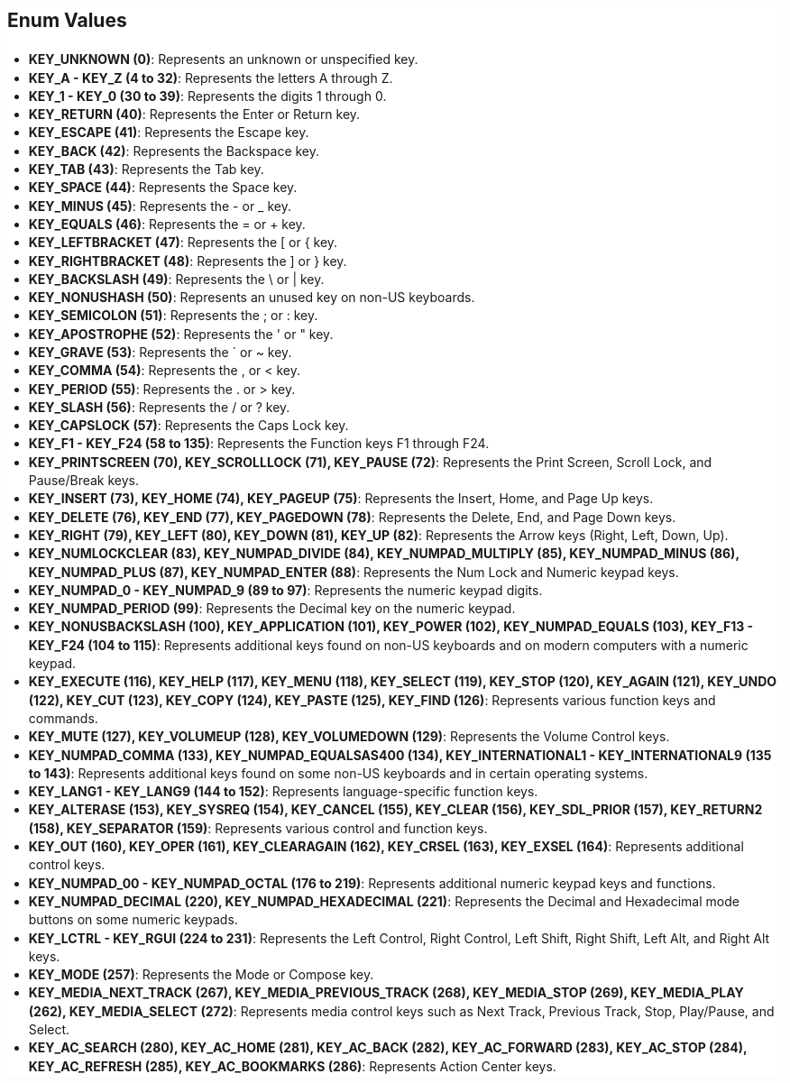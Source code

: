 ## Enum Values
- **KEY_UNKNOWN (0)**: Represents an unknown or unspecified key.
- **KEY_A - KEY_Z (4 to 32)**: Represents the letters A through Z.
- **KEY_1 - KEY_0 (30 to 39)**: Represents the digits 1 through 0.
- **KEY_RETURN (40)**: Represents the Enter or Return key.
- **KEY_ESCAPE (41)**: Represents the Escape key.
- **KEY_BACK (42)**: Represents the Backspace key.
- **KEY_TAB (43)**: Represents the Tab key.
- **KEY_SPACE (44)**: Represents the Space key.
- **KEY_MINUS (45)**: Represents the - or _ key.
- **KEY_EQUALS (46)**: Represents the = or + key.
- **KEY_LEFTBRACKET (47)**: Represents the [ or { key.
- **KEY_RIGHTBRACKET (48)**: Represents the ] or } key.
- **KEY_BACKSLASH (49)**: Represents the \ or | key.
- **KEY_NONUSHASH (50)**: Represents an unused key on non-US keyboards.
- **KEY_SEMICOLON (51)**: Represents the ; or : key.
- **KEY_APOSTROPHE (52)**: Represents the ' or " key.
- **KEY_GRAVE (53)**: Represents the ` or ~ key.
- **KEY_COMMA (54)**: Represents the , or < key.
- **KEY_PERIOD (55)**: Represents the . or > key.
- **KEY_SLASH (56)**: Represents the / or ? key.
- **KEY_CAPSLOCK (57)**: Represents the Caps Lock key.
- **KEY_F1 - KEY_F24 (58 to 135)**: Represents the Function keys F1 through F24.
- **KEY_PRINTSCREEN (70), KEY_SCROLLLOCK (71), KEY_PAUSE (72)**: Represents the Print Screen, Scroll Lock, and Pause/Break keys.
- **KEY_INSERT (73), KEY_HOME (74), KEY_PAGEUP (75)**: Represents the Insert, Home, and Page Up keys.
- **KEY_DELETE (76), KEY_END (77), KEY_PAGEDOWN (78)**: Represents the Delete, End, and Page Down keys.
- **KEY_RIGHT (79), KEY_LEFT (80), KEY_DOWN (81), KEY_UP (82)**: Represents the Arrow keys (Right, Left, Down, Up).
- **KEY_NUMLOCKCLEAR (83), KEY_NUMPAD_DIVIDE (84), KEY_NUMPAD_MULTIPLY (85), KEY_NUMPAD_MINUS (86), KEY_NUMPAD_PLUS (87), KEY_NUMPAD_ENTER (88)**: Represents the Num Lock and Numeric keypad keys.
- **KEY_NUMPAD_0 - KEY_NUMPAD_9 (89 to 97)**: Represents the numeric keypad digits.
- **KEY_NUMPAD_PERIOD (99)**: Represents the Decimal key on the numeric keypad.
- **KEY_NONUSBACKSLASH (100), KEY_APPLICATION (101), KEY_POWER (102), KEY_NUMPAD_EQUALS (103), KEY_F13 - KEY_F24 (104 to 115)**: Represents additional keys found on non-US keyboards and on modern computers with a numeric keypad.
- **KEY_EXECUTE (116), KEY_HELP (117), KEY_MENU (118), KEY_SELECT (119), KEY_STOP (120), KEY_AGAIN (121), KEY_UNDO (122), KEY_CUT (123), KEY_COPY (124), KEY_PASTE (125), KEY_FIND (126)**: Represents various function keys and commands.
- **KEY_MUTE (127), KEY_VOLUMEUP (128), KEY_VOLUMEDOWN (129)**: Represents the Volume Control keys.
- **KEY_NUMPAD_COMMA (133), KEY_NUMPAD_EQUALSAS400 (134), KEY_INTERNATIONAL1 - KEY_INTERNATIONAL9 (135 to 143)**: Represents additional keys found on some non-US keyboards and in certain operating systems.
- **KEY_LANG1 - KEY_LANG9 (144 to 152)**: Represents language-specific function keys.
- **KEY_ALTERASE (153), KEY_SYSREQ (154), KEY_CANCEL (155), KEY_CLEAR (156), KEY_SDL_PRIOR (157), KEY_RETURN2 (158), KEY_SEPARATOR (159)**: Represents various control and function keys.
- **KEY_OUT (160), KEY_OPER (161), KEY_CLEARAGAIN (162), KEY_CRSEL (163), KEY_EXSEL (164)**: Represents additional control keys.
- **KEY_NUMPAD_00 - KEY_NUMPAD_OCTAL (176 to 219)**: Represents additional numeric keypad keys and functions.
- **KEY_NUMPAD_DECIMAL (220), KEY_NUMPAD_HEXADECIMAL (221)**: Represents the Decimal and Hexadecimal mode buttons on some numeric keypads.
- **KEY_LCTRL - KEY_RGUI (224 to 231)**: Represents the Left Control, Right Control, Left Shift, Right Shift, Left Alt, and Right Alt keys.
- **KEY_MODE (257)**: Represents the Mode or Compose key.
- **KEY_MEDIA_NEXT_TRACK (267), KEY_MEDIA_PREVIOUS_TRACK (268), KEY_MEDIA_STOP (269), KEY_MEDIA_PLAY (262), KEY_MEDIA_SELECT (272)**: Represents media control keys such as Next Track, Previous Track, Stop, Play/Pause, and Select.
- **KEY_AC_SEARCH (280), KEY_AC_HOME (281), KEY_AC_BACK (282), KEY_AC_FORWARD (283), KEY_AC_STOP (284), KEY_AC_REFRESH (285), KEY_AC_BOOKMARKS (286)**: Represents Action Center keys.